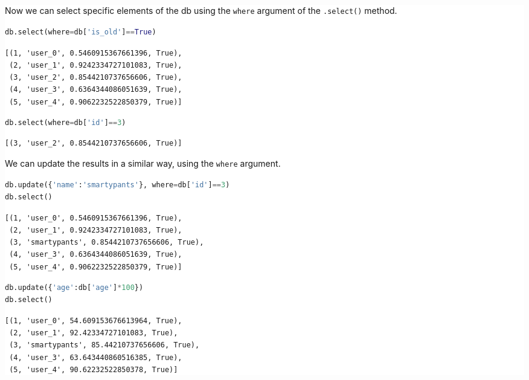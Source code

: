   </tbody>
</table>
</div>



Now we can select specific elements of the db using the ```where``` argument of the ```.select()``` method.


```python
db.select(where=db['is_old']==True)
```




    [(1, 'user_0', 0.5460915367661396, True),
     (2, 'user_1', 0.9242334727101083, True),
     (3, 'user_2', 0.8544210737656606, True),
     (4, 'user_3', 0.6364344086051639, True),
     (5, 'user_4', 0.9062232522850379, True)]




```python
db.select(where=db['id']==3)
```




    [(3, 'user_2', 0.8544210737656606, True)]



We can update the results in a similar way, using the ```where``` argument.


```python
db.update({'name':'smartypants'}, where=db['id']==3)
db.select()
```




    [(1, 'user_0', 0.5460915367661396, True),
     (2, 'user_1', 0.9242334727101083, True),
     (3, 'smartypants', 0.8544210737656606, True),
     (4, 'user_3', 0.6364344086051639, True),
     (5, 'user_4', 0.9062232522850379, True)]




```python
db.update({'age':db['age']*100})
db.select()
```




    [(1, 'user_0', 54.609153676613964, True),
     (2, 'user_1', 92.42334727101083, True),
     (3, 'smartypants', 85.44210737656606, True),
     (4, 'user_3', 63.643440860516385, True),
     (5, 'user_4', 90.62232522850378, True)]
